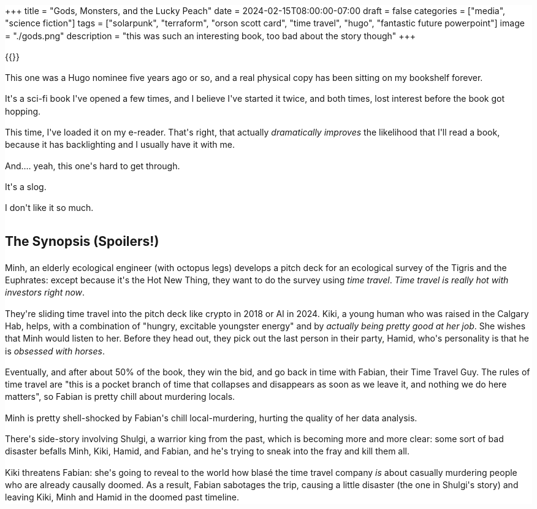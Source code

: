 +++
title = "Gods, Monsters, and the Lucky Peach"
date = 2024-02-15T08:00:00-07:00
draft = false
categories = ["media", "science fiction"]
tags = ["solarpunk", "terraform", "orson scott card", "time travel", "hugo", "fantastic future powerpoint"]
image = "./gods.png"
description = "this was such an interesting book, too bad about the story though"
+++

{{<imgwebp src="gods.png">}}

This one was a Hugo nominee five years ago or so, and a real physical copy has been sitting on my bookshelf forever.



It's a sci-fi book I've opened a few times, and I believe I've started it twice, and both times, lost interest before the book got hopping.

This time, I've loaded it on my e-reader. That's right, that actually _dramatically improves_ the likelihood that I'll read a book, because it has backlighting and I usually have it with me.

And.... yeah, this one's hard to get through.

It's a slog.

I don't like it so much.

## The Synopsis (Spoilers!)

Minh, an elderly ecological engineer (with octopus legs) develops a pitch deck for an ecological survey of the Tigris and the Euphrates: except because it's the Hot New Thing, they want to do the survey using _time travel_. _Time travel is really hot with investors right now_.

They're sliding time travel into the pitch deck like crypto in 2018 or AI in 2024.  Kiki, a young human who was raised in the Calgary Hab, helps, with a combination of "hungry, excitable youngster energy" and by _actually being pretty good at her job_. She wishes that Minh would listen to her. Before they head out, they pick out the last person in their party, Hamid, who's personality is that he is _obsessed with horses_.

Eventually, and after about 50% of the book, they win the bid, and go back in time with Fabian, their Time Travel Guy. The rules of time travel are "this is a pocket branch of time that collapses and disappears as soon as we leave it, and nothing we do here matters", so Fabian is pretty chill about murdering locals.

Minh is pretty shell-shocked by Fabian's chill local-murdering, hurting the quality of her data analysis.

There's side-story involving Shulgi, a warrior king from the past, which is becoming more and more clear:  some sort of bad disaster befalls Minh, Kiki, Hamid, and Fabian, and he's trying to sneak into the fray and kill them all.

Kiki threatens Fabian: she's going to reveal to the world how blasé the time travel company _is_ about casually murdering people who are already causally doomed. As a result, Fabian sabotages the trip, causing a little disaster (the one in Shulgi's story) and leaving Kiki, Minh and Hamid in the doomed past timeline.
